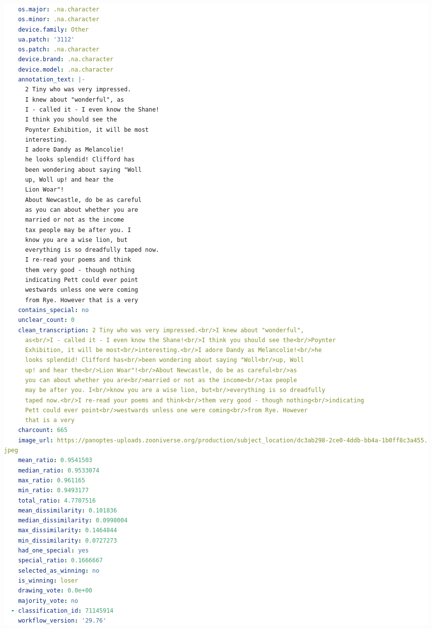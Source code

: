 ```yaml
    os.major: .na.character
    os.minor: .na.character
    device.family: Other
    ua.patch: '3112'
    os.patch: .na.character
    device.brand: .na.character
    device.model: .na.character
    annotation_text: |-
      2 Tiny who was very impressed.
      I knew about "wonderful", as
      I - called it - I even know the Shane!
      I think you should see the
      Poynter Exhibition, it will be most
      interesting.
      I adore Dandy as Melancolie!
      he looks splendid! Clifford has
      been wondering about saying "Woll
      up, Woll up! and hear the
      Lion Woar"!
      About Newcastle, do be as careful
      as you can about whether you are
      married or not as the income
      tax people may be after you. I
      know you are a wise lion, but
      everything is so dreadfully taped now.
      I re-read your poems and think
      them very good - though nothing
      indicating Pett could ever point
      westwards unless one were coming
      from Rye. However that is a very
    contains_special: no
    unclear_count: 0
    clean_transcription: 2 Tiny who was very impressed.<br/>I knew about "wonderful",
      as<br/>I - called it - I even know the Shane!<br/>I think you should see the<br/>Poynter
      Exhibition, it will be most<br/>interesting.<br/>I adore Dandy as Melancolie!<br/>he
      looks splendid! Clifford has<br/>been wondering about saying "Woll<br/>up, Woll
      up! and hear the<br/>Lion Woar"!<br/>About Newcastle, do be as careful<br/>as
      you can about whether you are<br/>married or not as the income<br/>tax people
      may be after you. I<br/>know you are a wise lion, but<br/>everything is so dreadfully
      taped now.<br/>I re-read your poems and think<br/>them very good - though nothing<br/>indicating
      Pett could ever point<br/>westwards unless one were coming<br/>from Rye. However
      that is a very
    charcount: 665
    image_url: https://panoptes-uploads.zooniverse.org/production/subject_location/dc3ab298-2ce0-4ddb-bb4a-1b0ff8c3a455.jpeg
    mean_ratio: 0.9541503
    median_ratio: 0.9533074
    max_ratio: 0.961165
    min_ratio: 0.9493177
    total_ratio: 4.7707516
    mean_dissimilarity: 0.101836
    median_dissimilarity: 0.0998004
    max_dissimilarity: 0.1464844
    min_dissimilarity: 0.0727273
    had_one_special: yes
    special_ratio: 0.1666667
    selected_as_winning: no
    is_winning: loser
    drawing_vote: 0.0e+00
    majority_vote: no
  - classification_id: 71145914
    workflow_version: '29.76'
```